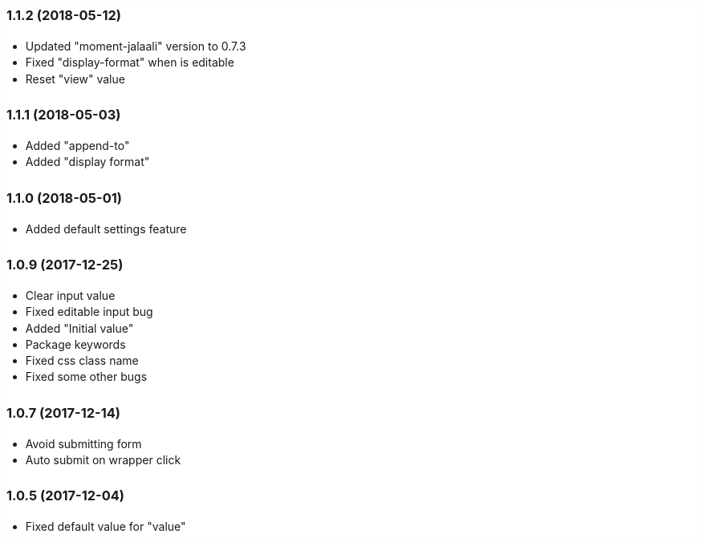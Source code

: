 ### 1.1.2 (2018-05-12)

 * Updated "moment-jalaali" version to 0.7.3
 * Fixed "display-format" when is editable
 * Reset "view" value

### 1.1.1 (2018-05-03)

  * Added "append-to"
  * Added "display format"

### 1.1.0 (2018-05-01)

  * Added default settings feature
  

### 1.0.9 (2017-12-25)

  * Clear input value
  * Fixed editable input bug
  * Added "Initial value"
  * Package keywords
  * Fixed css class name
  * Fixed some other bugs

### 1.0.7 (2017-12-14)

  * Avoid submitting form
  * Auto submit on wrapper click

### 1.0.5 (2017-12-04)

  * Fixed default value for "value"
